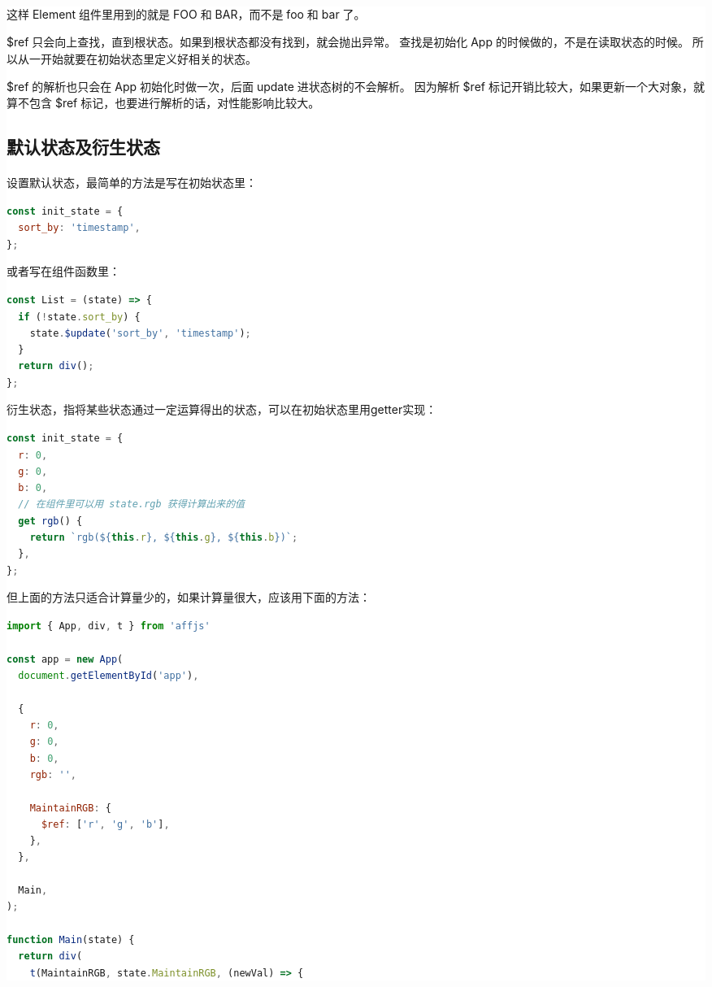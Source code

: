 这样 Element 组件里用到的就是 FOO 和 BAR，而不是 foo 和 bar 了。

$ref 只会向上查找，直到根状态。如果到根状态都没有找到，就会抛出异常。
查找是初始化 App 的时候做的，不是在读取状态的时候。
所以从一开始就要在初始状态里定义好相关的状态。

$ref 的解析也只会在 App 初始化时做一次，后面 update 进状态树的不会解析。
因为解析 $ref 标记开销比较大，如果更新一个大对象，就算不包含 $ref 标记，也要进行解析的话，对性能影响比较大。


<h2 id="default-and-derived-state">默认状态及衍生状态</h2>

设置默认状态，最简单的方法是写在初始状态里：

```js
const init_state = {
  sort_by: 'timestamp',
};
```

或者写在组件函数里：

```js
const List = (state) => {
  if (!state.sort_by) {
    state.$update('sort_by', 'timestamp');
  }
  return div();
};
```

衍生状态，指将某些状态通过一定运算得出的状态，可以在初始状态里用getter实现：

```js
const init_state = {
  r: 0,
  g: 0,
  b: 0,
  // 在组件里可以用 state.rgb 获得计算出来的值
  get rgb() {
    return `rgb(${this.r}, ${this.g}, ${this.b})`;
  },
};
```

但上面的方法只适合计算量少的，如果计算量很大，应该用下面的方法：

```js
import { App, div, t } from 'affjs'

const app = new App(
  document.getElementById('app'),

  {
    r: 0,
    g: 0,
    b: 0,
    rgb: '',

    MaintainRGB: {
      $ref: ['r', 'g', 'b'],
    },
  },

  Main,
);

function Main(state) {
  return div(
    t(MaintainRGB, state.MaintainRGB, (newVal) => {
```

  ['class-a']: true,
  ['class-b']: true,